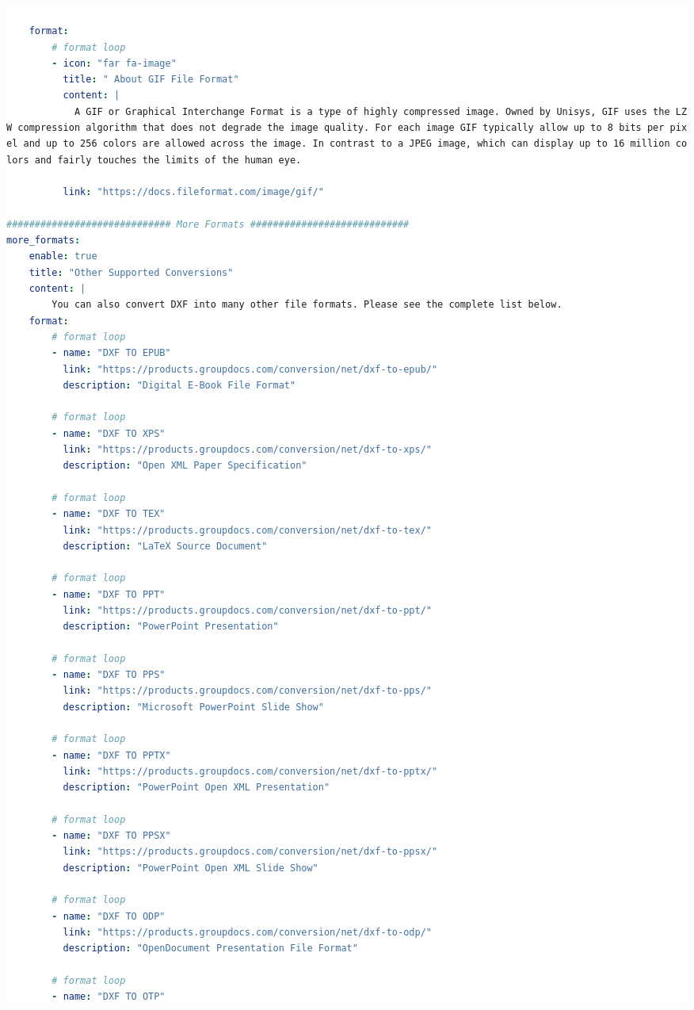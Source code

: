 ```yaml

    format:
        # format loop
        - icon: "far fa-image"
          title: " About GIF File Format"
          content: |
            A GIF or Graphical Interchange Format is a type of highly compressed image. Owned by Unisys, GIF uses the LZW compression algorithm that does not degrade the image quality. For each image GIF typically allow up to 8 bits per pixel and up to 256 colors are allowed across the image. In contrast to a JPEG image, which can display up to 16 million colors and fairly touches the limits of the human eye.

          link: "https://docs.fileformat.com/image/gif/"

############################# More Formats ############################
more_formats:
    enable: true
    title: "Other Supported Conversions"
    content: |
        You can also convert DXF into many other file formats. Please see the complete list below.
    format: 
        # format loop
        - name: "DXF TO EPUB"
          link: "https://products.groupdocs.com/conversion/net/dxf-to-epub/"
          description: "Digital E-Book File Format"

        # format loop
        - name: "DXF TO XPS"
          link: "https://products.groupdocs.com/conversion/net/dxf-to-xps/"
          description: "Open XML Paper Specification"

        # format loop
        - name: "DXF TO TEX"
          link: "https://products.groupdocs.com/conversion/net/dxf-to-tex/"
          description: "LaTeX Source Document"

        # format loop
        - name: "DXF TO PPT"
          link: "https://products.groupdocs.com/conversion/net/dxf-to-ppt/"
          description: "PowerPoint Presentation"

        # format loop
        - name: "DXF TO PPS"
          link: "https://products.groupdocs.com/conversion/net/dxf-to-pps/"
          description: "Microsoft PowerPoint Slide Show"

        # format loop
        - name: "DXF TO PPTX"
          link: "https://products.groupdocs.com/conversion/net/dxf-to-pptx/"
          description: "PowerPoint Open XML Presentation"

        # format loop
        - name: "DXF TO PPSX"
          link: "https://products.groupdocs.com/conversion/net/dxf-to-ppsx/"
          description: "PowerPoint Open XML Slide Show"

        # format loop
        - name: "DXF TO ODP"
          link: "https://products.groupdocs.com/conversion/net/dxf-to-odp/"
          description: "OpenDocument Presentation File Format"

        # format loop
        - name: "DXF TO OTP"
```